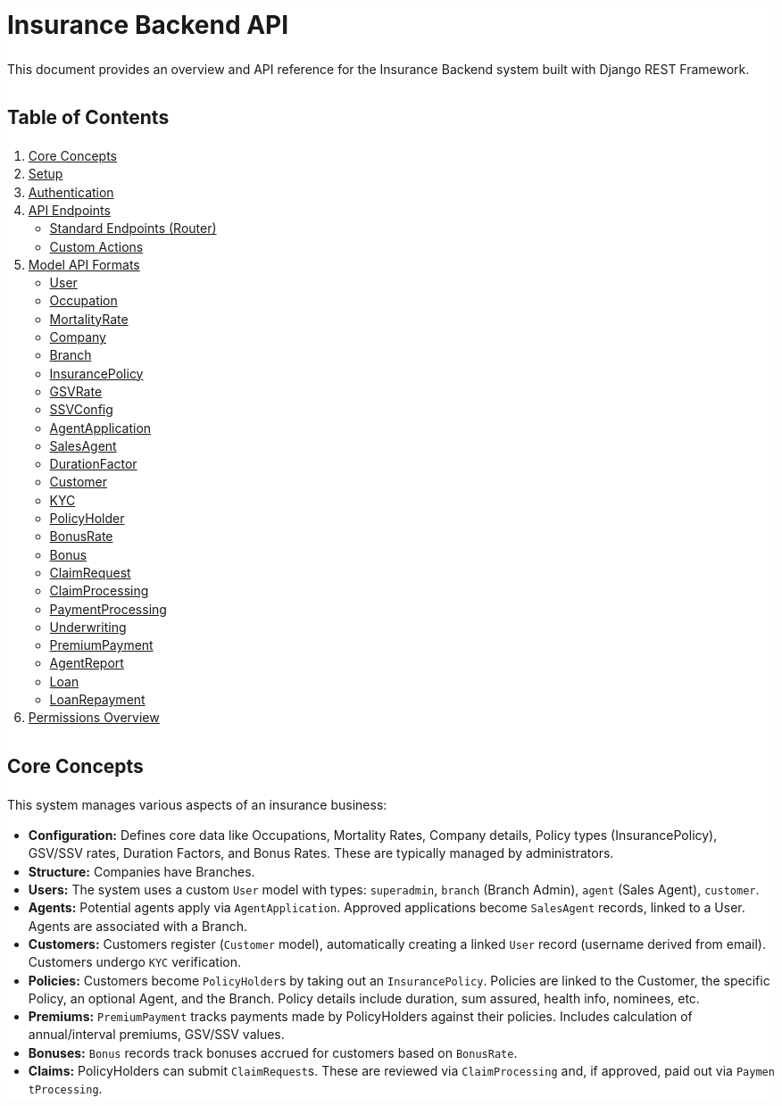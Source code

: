 # Insurance Backend API

This document provides an overview and API reference for the Insurance Backend system built with Django REST Framework.

## Table of Contents

1.  [Core Concepts](#core-concepts)
2.  [Setup](#setup)
3.  [Authentication](#authentication)
4.  [API Endpoints](#api-endpoints)
    *   [Standard Endpoints (Router)](#standard-endpoints-router)
    *   [Custom Actions](#custom-actions)
5.  [Model API Formats](#model-api-formats)
    *   [User](#user-apiusers)
    *   [Occupation](#occupation-apioccupations)
    *   [MortalityRate](#mortalityrate-apimortality-rates)
    *   [Company](#company-apicompanies)
    *   [Branch](#branch-apibranches)
    *   [InsurancePolicy](#insurancepolicy-apiinsurance-policies)
    *   [GSVRate](#gsvrate-apigsv-rates)
    *   [SSVConfig](#ssvconfig-apissv-configs)
    *   [AgentApplication](#agentapplication-apiagent-applications)
    *   [SalesAgent](#salesagent-apisales-agents)
    *   [DurationFactor](#durationfactor-apiduration-factors)
    *   [Customer](#customer-apicustomers)
    *   [KYC](#kyc-apikyc)
    *   [PolicyHolder](#policyholder-apipolicy-holders)
    *   [BonusRate](#bonusrate-apibonus-rates)
    *   [Bonus](#bonus-apibonuses)
    *   [ClaimRequest](#claimrequest-apiclaim-requests)
    *   [ClaimProcessing](#claimprocessing-apiclaim-processing)
    *   [PaymentProcessing](#paymentprocessing-apipayment-processing)
    *   [Underwriting](#underwriting-apiunderwriting)
    *   [PremiumPayment](#premiumpayment-apipremium-payments)
    *   [AgentReport](#agentreport-apiagent-reports)
    *   [Loan](#loan-apiloans)
    *   [LoanRepayment](#loanrepayment-apiloan-repayments)
6.  [Permissions Overview](#permissions-overview)

## Core Concepts

This system manages various aspects of an insurance business:

*   **Configuration:** Defines core data like Occupations, Mortality Rates, Company details, Policy types (InsurancePolicy), GSV/SSV rates, Duration Factors, and Bonus Rates. These are typically managed by administrators.
*   **Structure:** Companies have Branches.
*   **Users:** The system uses a custom `User` model with types: `superadmin`, `branch` (Branch Admin), `agent` (Sales Agent), `customer`.
*   **Agents:** Potential agents apply via `AgentApplication`. Approved applications become `SalesAgent` records, linked to a User. Agents are associated with a Branch.
*   **Customers:** Customers register (`Customer` model), automatically creating a linked `User` record (username derived from email). Customers undergo `KYC` verification.
*   **Policies:** Customers become `PolicyHolder`s by taking out an `InsurancePolicy`. Policies are linked to the Customer, the specific Policy, an optional Agent, and the Branch. Policy details include duration, sum assured, health info, nominees, etc.
*   **Premiums:** `PremiumPayment` tracks payments made by PolicyHolders against their policies. Includes calculation of annual/interval premiums, GSV/SSV values.
*   **Bonuses:** `Bonus` records track bonuses accrued for customers based on `BonusRate`.
*   **Claims:** PolicyHolders can submit `ClaimRequest`s. These are reviewed via `ClaimProcessing` and, if approved, paid out via `PaymentProcessing`.
